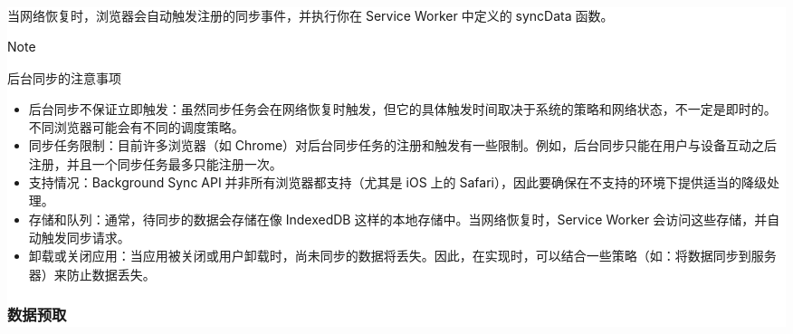 当网络恢复时，浏览器会自动触发注册的同步事件，并执行你在 Service Worker 中定义的 syncData 函数。

> [!NOTE]
> 后台同步的注意事项
> - 后台同步不保证立即触发：虽然同步任务会在网络恢复时触发，但它的具体触发时间取决于系统的策略和网络状态，不一定是即时的。不同浏览器可能会有不同的调度策略。
> - 同步任务限制：目前许多浏览器（如 Chrome）对后台同步任务的注册和触发有一些限制。例如，后台同步只能在用户与设备互动之后注册，并且一个同步任务最多只能注册一次。
> - 支持情况：Background Sync API 并非所有浏览器都支持（尤其是 iOS 上的 Safari），因此要确保在不支持的环境下提供适当的降级处理。
> - 存储和队列：通常，待同步的数据会存储在像 IndexedDB 这样的本地存储中。当网络恢复时，Service Worker 会访问这些存储，并自动触发同步请求。
> - 卸载或关闭应用：当应用被关闭或用户卸载时，尚未同步的数据将丢失。因此，在实现时，可以结合一些策略（如：将数据同步到服务器）来防止数据丢失。

### 数据预取